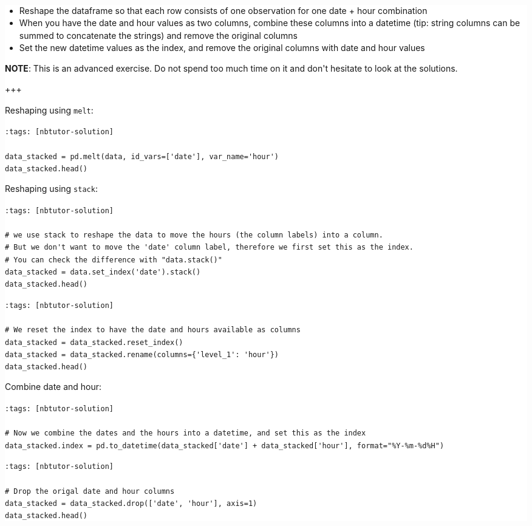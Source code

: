  <ul>
  <li>Reshape the dataframe so that each row consists of one observation for one date + hour combination</li>
  <li>When you have the date and hour values as two columns, combine these columns into a datetime (tip: string columns can be summed to concatenate the strings) and remove the original columns</li>
  <li>Set the new datetime values as the index, and remove the original columns with date and hour values</li>

</ul>


**NOTE**: This is an advanced exercise. Do not spend too much time on it and don't hesitate to look at the solutions. 

</div>

+++

Reshaping using `melt`:

```{code-cell} ipython3
:tags: [nbtutor-solution]

data_stacked = pd.melt(data, id_vars=['date'], var_name='hour')
data_stacked.head()
```

Reshaping using `stack`:

```{code-cell} ipython3
:tags: [nbtutor-solution]

# we use stack to reshape the data to move the hours (the column labels) into a column.
# But we don't want to move the 'date' column label, therefore we first set this as the index.
# You can check the difference with "data.stack()"
data_stacked = data.set_index('date').stack()
data_stacked.head()
```

```{code-cell} ipython3
:tags: [nbtutor-solution]

# We reset the index to have the date and hours available as columns
data_stacked = data_stacked.reset_index()
data_stacked = data_stacked.rename(columns={'level_1': 'hour'})
data_stacked.head()
```

Combine date and hour:

```{code-cell} ipython3
:tags: [nbtutor-solution]

# Now we combine the dates and the hours into a datetime, and set this as the index
data_stacked.index = pd.to_datetime(data_stacked['date'] + data_stacked['hour'], format="%Y-%m-%d%H")
```

```{code-cell} ipython3
:tags: [nbtutor-solution]

# Drop the origal date and hour columns
data_stacked = data_stacked.drop(['date', 'hour'], axis=1)
data_stacked.head()
```
